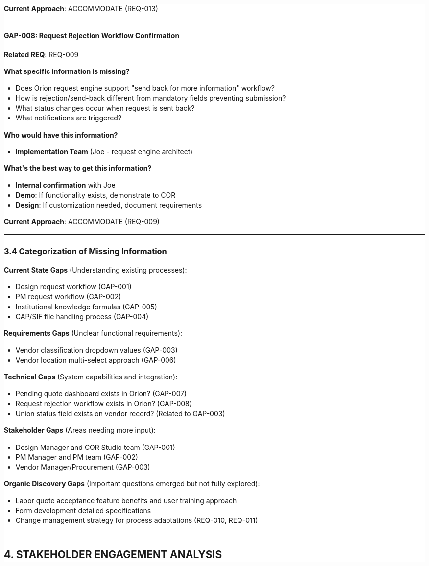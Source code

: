 **Current Approach**: ACCOMMODATE (REQ-013)

---

#### GAP-008: Request Rejection Workflow Confirmation
**Related REQ**: REQ-009

**What specific information is missing?**
- Does Orion request engine support "send back for more information" workflow?
- How is rejection/send-back different from mandatory fields preventing submission?
- What status changes occur when request is sent back?
- What notifications are triggered?

**Who would have this information?**
- **Implementation Team** (Joe - request engine architect)

**What's the best way to get this information?**
- **Internal confirmation** with Joe
- **Demo**: If functionality exists, demonstrate to COR
- **Design**: If customization needed, document requirements

**Current Approach**: ACCOMMODATE (REQ-009)

---

### 3.4 Categorization of Missing Information

**Current State Gaps** (Understanding existing processes):
- Design request workflow (GAP-001)
- PM request workflow (GAP-002)
- Institutional knowledge formulas (GAP-005)
- CAP/SIF file handling process (GAP-004)

**Requirements Gaps** (Unclear functional requirements):
- Vendor classification dropdown values (GAP-003)
- Vendor location multi-select approach (GAP-006)

**Technical Gaps** (System capabilities and integration):
- Pending quote dashboard exists in Orion? (GAP-007)
- Request rejection workflow exists in Orion? (GAP-008)
- Union status field exists on vendor record? (Related to GAP-003)

**Stakeholder Gaps** (Areas needing more input):
- Design Manager and COR Studio team (GAP-001)
- PM Manager and PM team (GAP-002)
- Vendor Manager/Procurement (GAP-003)

**Organic Discovery Gaps** (Important questions emerged but not fully explored):
- Labor quote acceptance feature benefits and user training approach
- Form development detailed specifications
- Change management strategy for process adaptations (REQ-010, REQ-011)

---

## 4. STAKEHOLDER ENGAGEMENT ANALYSIS
